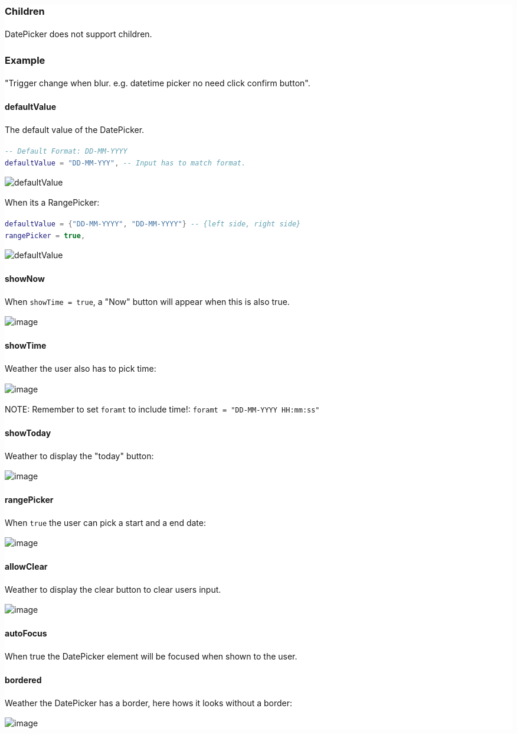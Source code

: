 ### Children
DatePicker does not support children.

### Example

"Trigger change when blur. e.g. datetime picker no need click confirm button".

#### defaultValue
The default value of the DatePicker.
```lua
-- Default Format: DD-MM-YYYY
defaultValue = "DD-MM-YYY", -- Input has to match format.
```
![defaultValue](https://i.imgur.com/i567Tts.png)<p/>
When its a RangePicker:
```lua
defaultValue = {"DD-MM-YYYY", "DD-MM-YYYY"} -- {left side, right side}
rangePicker = true,
```
![defaultValue](https://i.imgur.com/gpTTdHk.png)

#### showNow
When `showTime = true`, a "Now" button will appear when this is also true.<p/>
![image](https://i.imgur.com/XiApnFB.png)

#### showTime
Weather the user also has to pick time:<p/>
![image](https://i.imgur.com/cmaSf7J.png)<p/>
NOTE: Remember to set `foramt` to include time!: `foramt = "DD-MM-YYYY HH:mm:ss"`

#### showToday
Weather to display the "today" button:<p/>
![image](https://i.imgur.com/gWPzOh2.png)

#### rangePicker
When `true` the user can pick a start and a end date:<p/>
![image](https://i.imgur.com/Uo06xCP.png)

#### allowClear
Weather to display the clear button to clear users input.<p/>
![image](https://i.imgur.com/WjaMXHf.png)

#### autoFocus
When true the DatePicker element will be focused when shown to the user.

#### bordered
Weather the DatePicker has a border, here hows it looks without a border:<p/>
![image](https://i.imgur.com/fJaHqc7.png)
